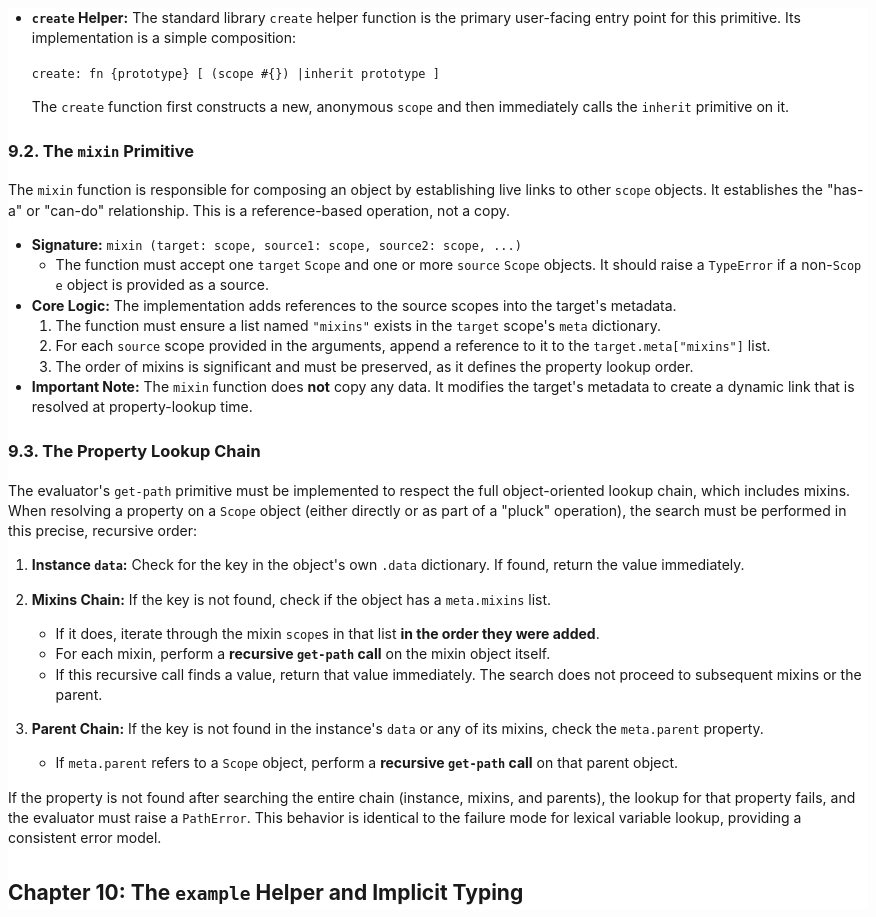- **`create` Helper:** The standard library `create` helper function is the primary user-facing entry point for this primitive. Its implementation is a simple composition:
  ```slip
  create: fn {prototype} [ (scope #{}) |inherit prototype ]
  ```
  The `create` function first constructs a new, anonymous `scope` and then immediately calls the `inherit` primitive on it.

### 9.2. The `mixin` Primitive

The `mixin` function is responsible for composing an object by establishing live links to other `scope` objects. It establishes the "has-a" or "can-do" relationship. This is a reference-based operation, not a copy.

- **Signature:** `mixin (target: scope, source1: scope, source2: scope, ...)`
  - The function must accept one `target` `Scope` and one or more `source` `Scope` objects. It should raise a `TypeError` if a non-`Scope` object is provided as a source.
- **Core Logic:** The implementation adds references to the source scopes into the target's metadata.
  1.  The function must ensure a list named `"mixins"` exists in the `target` scope's `meta` dictionary.
  2.  For each `source` scope provided in the arguments, append a reference to it to the `target.meta["mixins"]` list.
  3.  The order of mixins is significant and must be preserved, as it defines the property lookup order.
- **Important Note:** The `mixin` function does **not** copy any data. It modifies the target's metadata to create a dynamic link that is resolved at property-lookup time.

### 9.3. The Property Lookup Chain

The evaluator's `get-path` primitive must be implemented to respect the full object-oriented lookup chain, which includes mixins. When resolving a property on a `Scope` object (either directly or as part of a "pluck" operation), the search must be performed in this precise, recursive order:

1.  **Instance `data`:** Check for the key in the object's own `.data` dictionary. If found, return the value immediately.

2.  **Mixins Chain:** If the key is not found, check if the object has a `meta.mixins` list.

    - If it does, iterate through the mixin `scope`s in that list **in the order they were added**.
    - For each mixin, perform a **recursive `get-path` call** on the mixin object itself.
    - If this recursive call finds a value, return that value immediately. The search does not proceed to subsequent mixins or the parent.

3.  **Parent Chain:** If the key is not found in the instance's `data` or any of its mixins, check the `meta.parent` property.
    - If `meta.parent` refers to a `Scope` object, perform a **recursive `get-path` call** on that parent object.

If the property is not found after searching the entire chain (instance, mixins, and parents), the lookup for that property fails, and the evaluator must raise a `PathError`. This behavior is identical to the failure mode for lexical variable lookup, providing a consistent error model.

## Chapter 10: The `example` Helper and Implicit Typing
